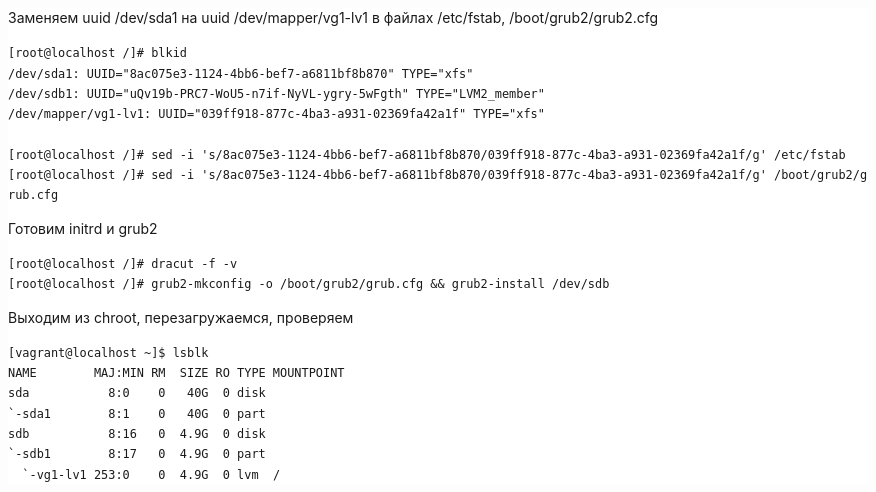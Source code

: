 ```
```
Заменяем uuid /dev/sda1 на uuid /dev/mapper/vg1-lv1 в файлах /etc/fstab, /boot/grub2/grub2.cfg
```
[root@localhost /]# blkid
/dev/sda1: UUID="8ac075e3-1124-4bb6-bef7-a6811bf8b870" TYPE="xfs"
/dev/sdb1: UUID="uQv19b-PRC7-WoU5-n7if-NyVL-ygry-5wFgth" TYPE="LVM2_member"
/dev/mapper/vg1-lv1: UUID="039ff918-877c-4ba3-a931-02369fa42a1f" TYPE="xfs"

[root@localhost /]# sed -i 's/8ac075e3-1124-4bb6-bef7-a6811bf8b870/039ff918-877c-4ba3-a931-02369fa42a1f/g' /etc/fstab
[root@localhost /]# sed -i 's/8ac075e3-1124-4bb6-bef7-a6811bf8b870/039ff918-877c-4ba3-a931-02369fa42a1f/g' /boot/grub2/grub.cfg
```
Готовим initrd и grub2
```
[root@localhost /]# dracut -f -v
[root@localhost /]# grub2-mkconfig -o /boot/grub2/grub.cfg && grub2-install /dev/sdb
```
Выходим из chroot, перезагружаемся, проверяем
```
[vagrant@localhost ~]$ lsblk
NAME        MAJ:MIN RM  SIZE RO TYPE MOUNTPOINT
sda           8:0    0   40G  0 disk
`-sda1        8:1    0   40G  0 part
sdb           8:16   0  4.9G  0 disk
`-sdb1        8:17   0  4.9G  0 part
  `-vg1-lv1 253:0    0  4.9G  0 lvm  /
```

